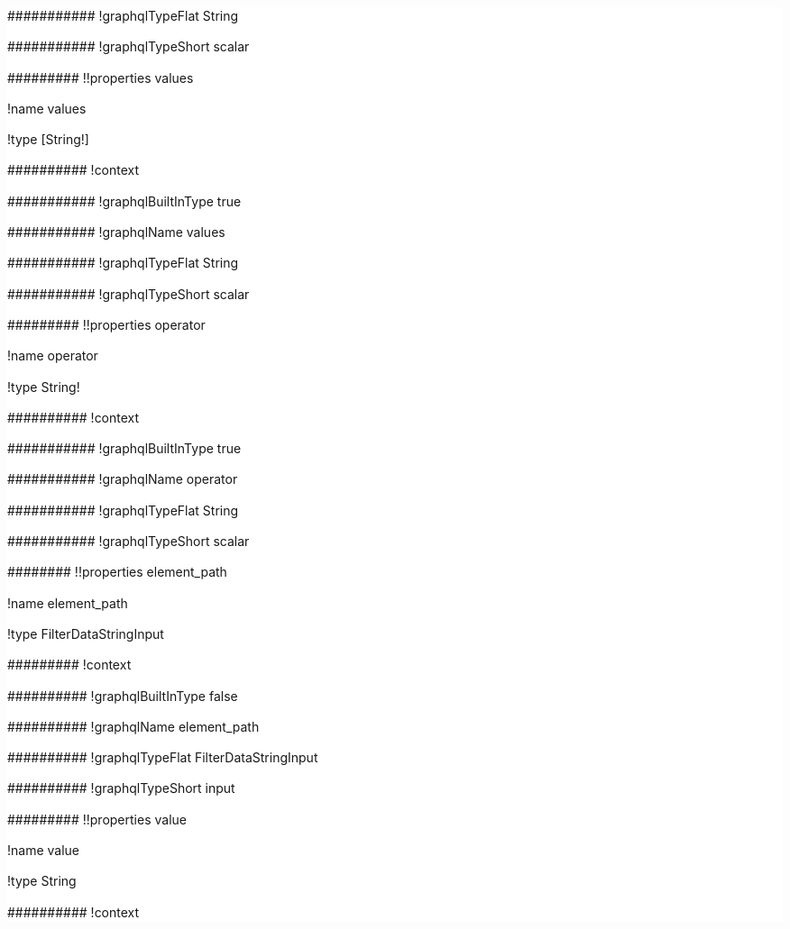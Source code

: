########### !graphqlTypeFlat String

########### !graphqlTypeShort scalar

######### !!properties values

!name values

!type \[String!]



########## !context

########### !graphqlBuiltInType true

########### !graphqlName values

########### !graphqlTypeFlat String

########### !graphqlTypeShort scalar

######### !!properties operator

!name operator

!type String!



########## !context

########### !graphqlBuiltInType true

########### !graphqlName operator

########### !graphqlTypeFlat String

########### !graphqlTypeShort scalar

######## !!properties element_path

!name element\_path

!type FilterDataStringInput



######### !context

########## !graphqlBuiltInType false

########## !graphqlName element_path

########## !graphqlTypeFlat FilterDataStringInput

########## !graphqlTypeShort input

######### !!properties value

!name value

!type String



########## !context
